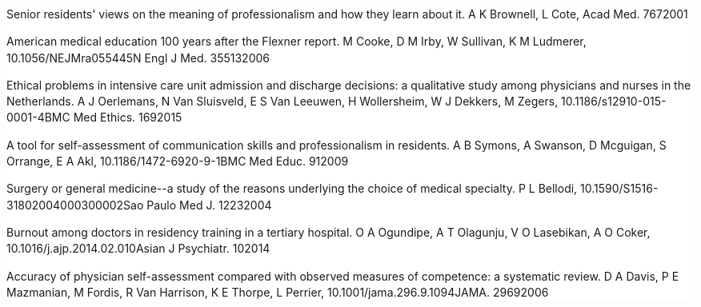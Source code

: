 Senior residents' views on the meaning of professionalism and how they learn about it. A K Brownell, L Cote, Acad Med. 7672001

American medical education 100 years after the Flexner report. M Cooke, D M Irby, W Sullivan, K M Ludmerer, 10.1056/NEJMra055445N Engl J Med. 355132006

Ethical problems in intensive care unit admission and discharge decisions: a qualitative study among physicians and nurses in the Netherlands. A J Oerlemans, N Van Sluisveld, E S Van Leeuwen, H Wollersheim, W J Dekkers, M Zegers, 10.1186/s12910-015-0001-4BMC Med Ethics. 1692015

A tool for self-assessment of communication skills and professionalism in residents. A B Symons, A Swanson, D Mcguigan, S Orrange, E A Akl, 10.1186/1472-6920-9-1BMC Med Educ. 912009

Surgery or general medicine--a study of the reasons underlying the choice of medical specialty. P L Bellodi, 10.1590/S1516-31802004000300002Sao Paulo Med J. 12232004

Burnout among doctors in residency training in a tertiary hospital. O A Ogundipe, A T Olagunju, V O Lasebikan, A O Coker, 10.1016/j.ajp.2014.02.010Asian J Psychiatr. 102014

Accuracy of physician self-assessment compared with observed measures of competence: a systematic review. D A Davis, P E Mazmanian, M Fordis, R Van Harrison, K E Thorpe, L Perrier, 10.1001/jama.296.9.1094JAMA. 29692006